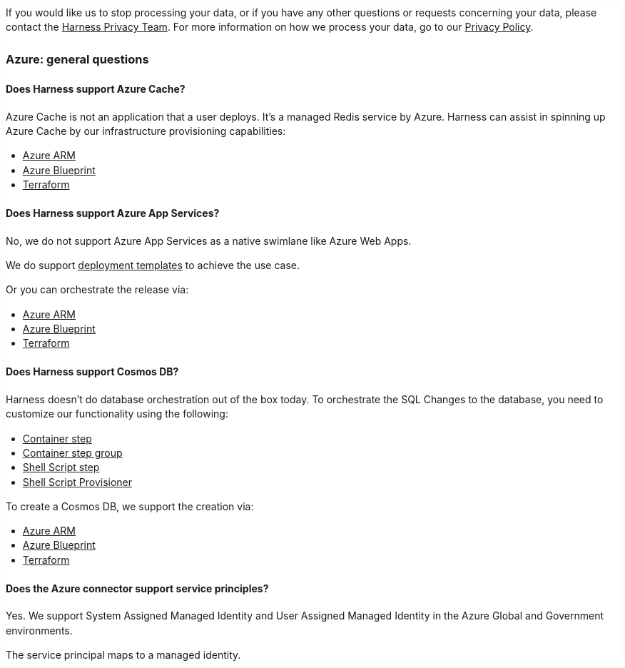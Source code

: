 If you would like us to stop processing your data, or if you have any other questions or requests concerning your data, please contact the [Harness Privacy Team](mailto:privacy@harness.io). For more information on how we process your data, go to our [Privacy Policy](https://harness.io/privacy).

### Azure: general questions

#### Does Harness support Azure Cache?

Azure Cache is not an application that a user deploys. It’s a managed Redis service by Azure. Harness can assist in spinning up Azure Cache by our infrastructure provisioning capabilities:

- [Azure ARM](/docs/continuous-delivery/cd-infrastructure/azure-arm-provisioning) 
- [Azure Blueprint](/docs/continuous-delivery/cd-infrastructure/azure-blueprint-provisioning) 
- [Terraform](/docs/continuous-delivery/cd-infrastructure/terraform-infra/terraform-provisioning-with-harness) 

#### Does Harness support Azure App Services?

No, we do not support Azure App Services as a native swimlane like Azure Web Apps.

We do support [deployment templates](/docs/continuous-delivery/deploy-srv-diff-platforms/custom-deployment-tutorial) to achieve the use case.

Or you can orchestrate the release via: 

- [Azure ARM](/docs/continuous-delivery/cd-infrastructure/azure-arm-provisioning) 
- [Azure Blueprint](/docs/continuous-delivery/cd-infrastructure/azure-blueprint-provisioning) 
- [Terraform](/docs/continuous-delivery/cd-infrastructure/terraform-infra/terraform-provisioning-with-harness)

#### Does Harness support Cosmos DB?

Harness doesn’t do database orchestration out of the box today. To orchestrate the SQL Changes to the database, you need to customize our functionality using the following:

- [Container step](/docs/continuous-delivery/x-platform-cd-features/cd-steps/utilities/container-step)
- [Container step group](/docs/continuous-delivery/x-platform-cd-features/cd-steps/containerized-steps/containerized-step-groups) 
- [Shell Script step](/docs/continuous-delivery/x-platform-cd-features/cd-steps/utilities/shell-script-step) 
- [Shell Script Provisioner](/docs/continuous-delivery/cd-infrastructure/shell-script-provisioning) 

To create a Cosmos DB, we support the creation via:

- [Azure ARM](/docs/continuous-delivery/cd-infrastructure/azure-arm-provisioning) 
- [Azure Blueprint](/docs/continuous-delivery/cd-infrastructure/azure-blueprint-provisioning) 
- [Terraform](/docs/continuous-delivery/cd-infrastructure/terraform-infra/terraform-provisioning-with-harness)


#### Does the Azure connector support service principles? 

Yes. We support System Assigned Managed Identity and User Assigned Managed Identity in the Azure Global and Government environments.

The service principal maps to a managed identity.
